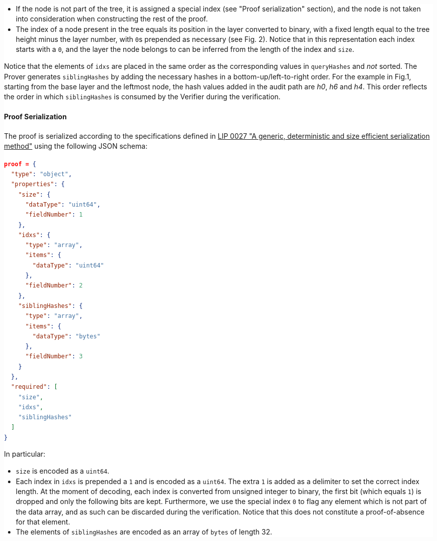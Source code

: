 * If the node is not part of the tree, it is assigned a special index (see "Proof serialization" section), and the node is not taken into consideration when constructing the rest of the proof.
* The index of a node present in the tree equals its position in the layer converted to binary, with a fixed length equal to the tree height minus the layer number, with `0`s prepended as necessary (see Fig. 2). Notice that in this representation each index starts with a `0`, and the layer the node belongs to can be inferred from the length of the index and `size`.

Notice that the elements of `idxs` are placed in the same order as the corresponding values in `queryHashes` and _not_ sorted. The Prover generates `siblingHashes` by adding the necessary hashes in a bottom-up/left-to-right order. For the example in Fig.1, starting from the base layer and the leftmost node, the hash values added in the audit path are _h0_, _h6_ and _h4_. This order reflects the order in which `siblingHashes` is consumed by the Verifier during the verification.

#### Proof Serialization

The proof is serialized according to the specifications defined in [LIP 0027 "A generic, deterministic and size efficient serialization method"][generic-serialization] using the following JSON schema:

```json
proof = {
  "type": "object",
  "properties": {
    "size": {
      "dataType": "uint64",
      "fieldNumber": 1
    },
    "idxs": {
      "type": "array",
      "items": {
        "dataType": "uint64"
      },
      "fieldNumber": 2
    },
    "siblingHashes": {
      "type": "array",
      "items": {
        "dataType": "bytes"
      },
      "fieldNumber": 3
    }
  },
  "required": [
    "size",
    "idxs",
    "siblingHashes"
  ]
}
```

In particular:

* `size` is encoded as a `uint64`.
* Each index in `idxs` is prepended a `1` and is encoded as a `uint64`. The extra `1` is added as a delimiter to set the correct index length. At the moment of decoding, each index is converted from unsigned integer to binary, the first bit (which equals `1`) is dropped and only the following bits are kept. Furthermore, we use the special index `0` to flag any element which is not part of the data array, and as such can be discarded during the verification. Notice that this does not constitute a proof-of-absence for that element.
* The elements of `siblingHashes` are encoded as an array of `bytes` of length 32.


[replace-payloadhash]: https://github.com/LiskHQ/lips/blob/master/proposals/lip-0032.md
[generic-serialization]: https://github.com/LiskHQ/lips/blob/master/proposals/lip-0027.md